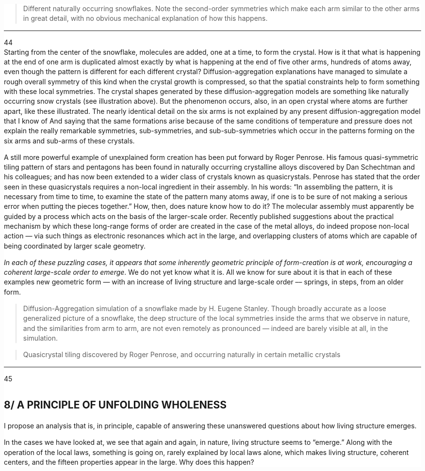 >Different naturally occurring snowflakes. Note the second-order symmetries which make each arm similar to the other arms in great detail, with no obvious mechanical explanation of how this happens.

***
44  
Starting from the center of the snowflake, molecules are added, one at a time, to form the crystal. How is it that what is happening at the end of one arm is duplicated almost exactly by what is happening at the end of five other arms, hundreds of atoms away, even though the pattern is different for each different crystal? Diffusion-aggregation explanations have managed to simulate a rough overall symmetry of this kind when the crystal growth is compressed, so that the spatial constraints help to form something with these local symmetries. The crystal shapes generated by these diffusion-aggregation models are something like naturally occurring snow crystals (see illustration above). But the phenomenon occurs, also, in an open crystal where atoms are further apart, like these illustrated. The nearly identical detail on the six arms is not explained by any present diffusion-aggregation model that I know of And saying that the same formations arise because of the same conditions of temperature and pressure does not explain the really remarkable symmetries, sub-symmetries, and sub-sub-symmetries which occur in the patterns forming on the six arms and sub-arms of these crystals.

A still more powerful example of unexplained form creation has been put forward by Roger Penrose. His famous quasi-symmetric tiling pattern of stars and pentagons has been found in naturally occurring crystalline alloys discovered by Dan Schechtman and his colleagues; and has now been extended to a wider class of crystals known as quasicrystals.  Penrose has stated that the order seen in these quasicrystals requires a non-local ingredient in their assembly. In his words: “In assembling the pattern, it is necessary from time to time, to examine the state of the pattern many atoms away, if one is to be sure of not making a serious error when putting the pieces together.” How, then, does nature know how to do it? The molecular assembly must apparently be guided by a process which acts on the basis of the larger-scale order. Recently published suggestions about the practical mechanism by which these long-range forms of order are created in the case of the metal alloys, do indeed propose non-local action — via such things as electronic resonances which act in the large, and overlapping clusters of atoms which are capable of being coordinated by larger scale geometry.

_In each of these puzzling cases, it appears that some inherently geometric principle of form-creation is at work, encouraging a coherent large-scale order to emerge_. We do not yet know what it is. All we know for sure about it is that in each of these examples new geometric form — with an increase of living structure and large-scale order –– springs, in steps, from an older form.  

>Diffusion-Aggregation simulation of a snowflake made by H. Eugene Stanley. Though broadly accurate as a loose generalized picture of a snowflake, the deep structure of the local symmetries inside the arms that we observe in nature, and the similarities from arm to arm, are not even remotely as pronounced — indeed are barely visible at all, in the simulation.

>Quasicrystal tiling discovered by Roger Penrose, and occurring naturally in certain metallic crystals

***
45
## 8/ A PRINCIPLE OF UNFOLDING WHOLENESS

I propose an analysis that is, in principle, capable of answering these unanswered questions about how living structure emerges.  

In the cases we have looked at, we see that again and again, in nature, living structure seems to “emerge.” Along with the operation of the local laws, something is going on, rarely explained by local laws alone, which makes living structure, coherent centers, and the fifteen properties appear in the large. Why does this happen?  
